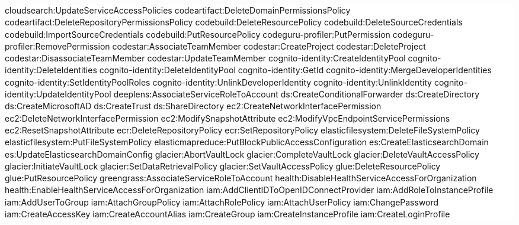 cloudsearch:UpdateServiceAccessPolicies
codeartifact:DeleteDomainPermissionsPolicy
codeartifact:DeleteRepositoryPermissionsPolicy
codebuild:DeleteResourcePolicy
codebuild:DeleteSourceCredentials
codebuild:ImportSourceCredentials
codebuild:PutResourcePolicy
codeguru-profiler:PutPermission
codeguru-profiler:RemovePermission
codestar:AssociateTeamMember
codestar:CreateProject
codestar:DeleteProject
codestar:DisassociateTeamMember
codestar:UpdateTeamMember
cognito-identity:CreateIdentityPool
cognito-identity:DeleteIdentities
cognito-identity:DeleteIdentityPool
cognito-identity:GetId
cognito-identity:MergeDeveloperIdentities
cognito-identity:SetIdentityPoolRoles
cognito-identity:UnlinkDeveloperIdentity
cognito-identity:UnlinkIdentity
cognito-identity:UpdateIdentityPool
deeplens:AssociateServiceRoleToAccount
ds:CreateConditionalForwarder
ds:CreateDirectory
ds:CreateMicrosoftAD
ds:CreateTrust
ds:ShareDirectory
ec2:CreateNetworkInterfacePermission
ec2:DeleteNetworkInterfacePermission
ec2:ModifySnapshotAttribute
ec2:ModifyVpcEndpointServicePermissions
ec2:ResetSnapshotAttribute
ecr:DeleteRepositoryPolicy
ecr:SetRepositoryPolicy
elasticfilesystem:DeleteFileSystemPolicy
elasticfilesystem:PutFileSystemPolicy
elasticmapreduce:PutBlockPublicAccessConfiguration
es:CreateElasticsearchDomain
es:UpdateElasticsearchDomainConfig
glacier:AbortVaultLock
glacier:CompleteVaultLock
glacier:DeleteVaultAccessPolicy
glacier:InitiateVaultLock
glacier:SetDataRetrievalPolicy
glacier:SetVaultAccessPolicy
glue:DeleteResourcePolicy
glue:PutResourcePolicy
greengrass:AssociateServiceRoleToAccount
health:DisableHealthServiceAccessForOrganization
health:EnableHealthServiceAccessForOrganization
iam:AddClientIDToOpenIDConnectProvider
iam:AddRoleToInstanceProfile
iam:AddUserToGroup
iam:AttachGroupPolicy
iam:AttachRolePolicy
iam:AttachUserPolicy
iam:ChangePassword
iam:CreateAccessKey
iam:CreateAccountAlias
iam:CreateGroup
iam:CreateInstanceProfile
iam:CreateLoginProfile